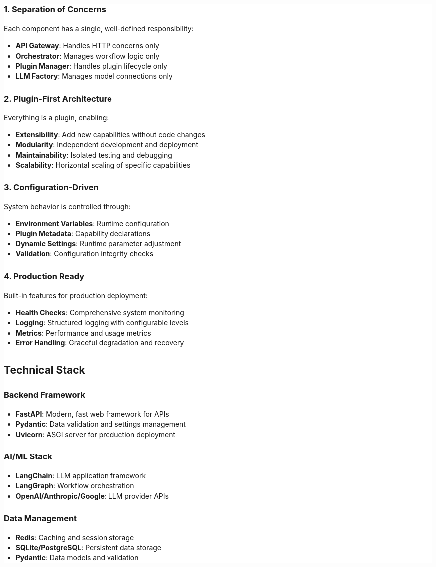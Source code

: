 ### 1. **Separation of Concerns**

Each component has a single, well-defined responsibility:

- **API Gateway**: Handles HTTP concerns only
- **Orchestrator**: Manages workflow logic only
- **Plugin Manager**: Handles plugin lifecycle only
- **LLM Factory**: Manages model connections only

### 2. **Plugin-First Architecture**

Everything is a plugin, enabling:

- **Extensibility**: Add new capabilities without code changes
- **Modularity**: Independent development and deployment
- **Maintainability**: Isolated testing and debugging
- **Scalability**: Horizontal scaling of specific capabilities

### 3. **Configuration-Driven**

System behavior is controlled through:

- **Environment Variables**: Runtime configuration
- **Plugin Metadata**: Capability declarations
- **Dynamic Settings**: Runtime parameter adjustment
- **Validation**: Configuration integrity checks

### 4. **Production Ready**

Built-in features for production deployment:

- **Health Checks**: Comprehensive system monitoring
- **Logging**: Structured logging with configurable levels
- **Metrics**: Performance and usage metrics
- **Error Handling**: Graceful degradation and recovery

## Technical Stack

### Backend Framework

- **FastAPI**: Modern, fast web framework for APIs
- **Pydantic**: Data validation and settings management
- **Uvicorn**: ASGI server for production deployment

### AI/ML Stack

- **LangChain**: LLM application framework
- **LangGraph**: Workflow orchestration
- **OpenAI/Anthropic/Google**: LLM provider APIs

### Data Management

- **Redis**: Caching and session storage
- **SQLite/PostgreSQL**: Persistent data storage
- **Pydantic**: Data models and validation
